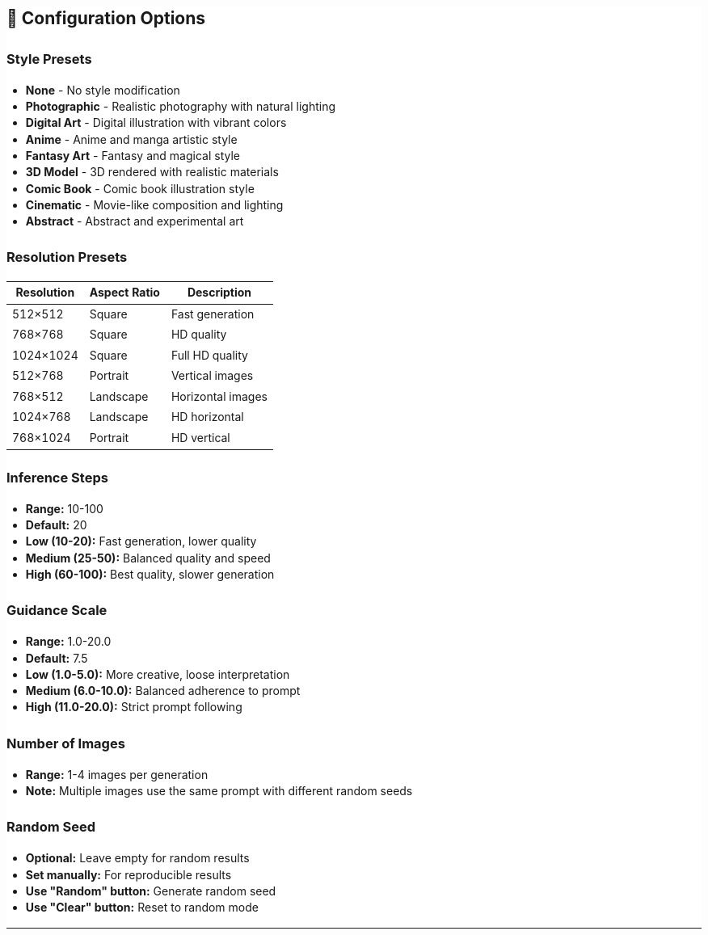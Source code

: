 
## 🔧 Configuration Options

### Style Presets
- **None** - No style modification
- **Photographic** - Realistic photography with natural lighting
- **Digital Art** - Digital illustration with vibrant colors
- **Anime** - Anime and manga artistic style
- **Fantasy Art** - Fantasy and magical style
- **3D Model** - 3D rendered with realistic materials
- **Comic Book** - Comic book illustration style
- **Cinematic** - Movie-like composition and lighting
- **Abstract** - Abstract and experimental art

### Resolution Presets
| Resolution | Aspect Ratio | Description |
|------------|--------------|-------------|
| 512×512 | Square | Fast generation |
| 768×768 | Square | HD quality |
| 1024×1024 | Square | Full HD quality |
| 512×768 | Portrait | Vertical images |
| 768×512 | Landscape | Horizontal images |
| 1024×768 | Landscape | HD horizontal |
| 768×1024 | Portrait | HD vertical |

### Inference Steps
- **Range:** 10-100
- **Default:** 20
- **Low (10-20):** Fast generation, lower quality
- **Medium (25-50):** Balanced quality and speed
- **High (60-100):** Best quality, slower generation

### Guidance Scale
- **Range:** 1.0-20.0
- **Default:** 7.5
- **Low (1.0-5.0):** More creative, loose interpretation
- **Medium (6.0-10.0):** Balanced adherence to prompt
- **High (11.0-20.0):** Strict prompt following

### Number of Images
- **Range:** 1-4 images per generation
- **Note:** Multiple images use the same prompt with different random seeds

### Random Seed
- **Optional:** Leave empty for random results
- **Set manually:** For reproducible results
- **Use "Random" button:** Generate random seed
- **Use "Clear" button:** Reset to random mode

---